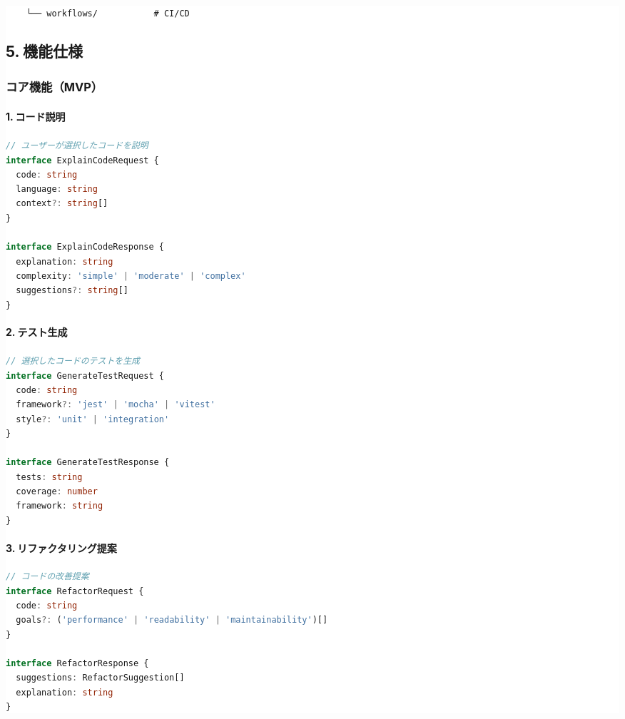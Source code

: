 ```
    └── workflows/           # CI/CD
```

## 5. 機能仕様

### コア機能（MVP）

#### 1. コード説明
```typescript
// ユーザーが選択したコードを説明
interface ExplainCodeRequest {
  code: string
  language: string
  context?: string[]
}

interface ExplainCodeResponse {
  explanation: string
  complexity: 'simple' | 'moderate' | 'complex'
  suggestions?: string[]
}
```

#### 2. テスト生成
```typescript
// 選択したコードのテストを生成
interface GenerateTestRequest {
  code: string
  framework?: 'jest' | 'mocha' | 'vitest'
  style?: 'unit' | 'integration'
}

interface GenerateTestResponse {
  tests: string
  coverage: number
  framework: string
}
```

#### 3. リファクタリング提案
```typescript
// コードの改善提案
interface RefactorRequest {
  code: string
  goals?: ('performance' | 'readability' | 'maintainability')[]
}

interface RefactorResponse {
  suggestions: RefactorSuggestion[]
  explanation: string
}
```
